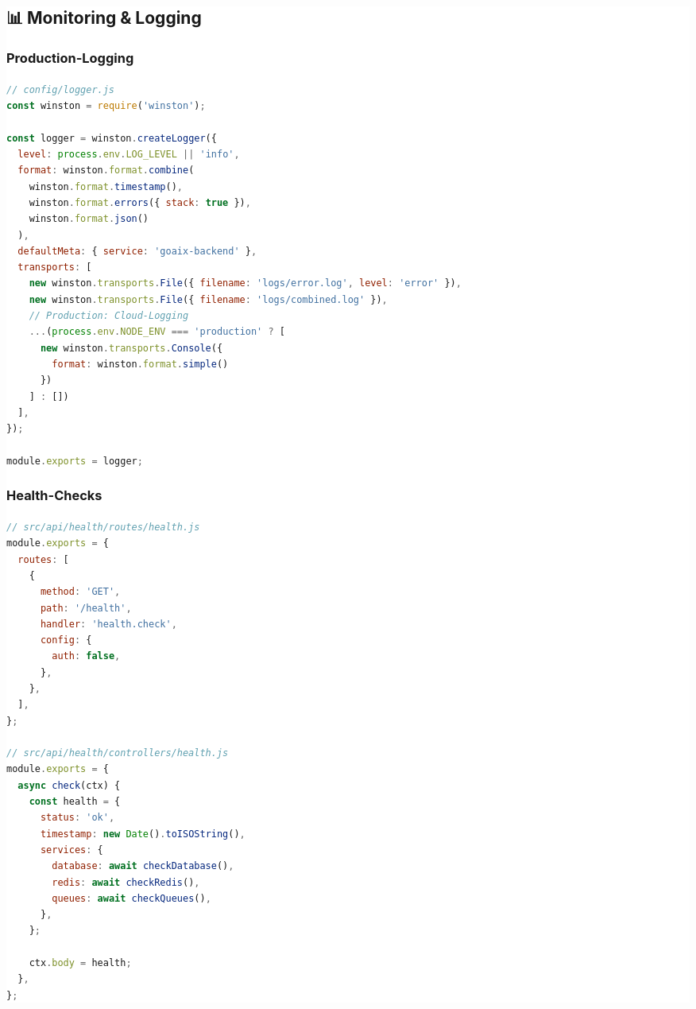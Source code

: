 ## 📊 Monitoring & Logging

### Production-Logging
```javascript
// config/logger.js
const winston = require('winston');

const logger = winston.createLogger({
  level: process.env.LOG_LEVEL || 'info',
  format: winston.format.combine(
    winston.format.timestamp(),
    winston.format.errors({ stack: true }),
    winston.format.json()
  ),
  defaultMeta: { service: 'goaix-backend' },
  transports: [
    new winston.transports.File({ filename: 'logs/error.log', level: 'error' }),
    new winston.transports.File({ filename: 'logs/combined.log' }),
    // Production: Cloud-Logging
    ...(process.env.NODE_ENV === 'production' ? [
      new winston.transports.Console({
        format: winston.format.simple()
      })
    ] : [])
  ],
});

module.exports = logger;
```

### Health-Checks
```javascript
// src/api/health/routes/health.js
module.exports = {
  routes: [
    {
      method: 'GET',
      path: '/health',
      handler: 'health.check',
      config: {
        auth: false,
      },
    },
  ],
};

// src/api/health/controllers/health.js
module.exports = {
  async check(ctx) {
    const health = {
      status: 'ok',
      timestamp: new Date().toISOString(),
      services: {
        database: await checkDatabase(),
        redis: await checkRedis(),
        queues: await checkQueues(),
      },
    };
    
    ctx.body = health;
  },
};
```